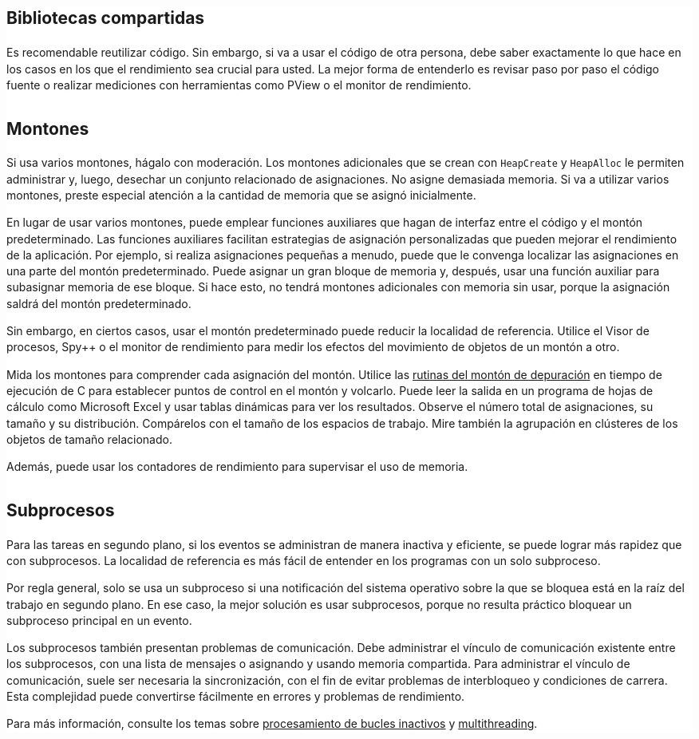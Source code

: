 ##  <a name="vcovrsharedlibraries"></a> Bibliotecas compartidas  
 Es recomendable reutilizar código.  Sin embargo, si va a usar el código de otra persona, debe saber exactamente lo que hace en los casos en los que el rendimiento sea crucial para usted.  La mejor forma de entenderlo es revisar paso por paso el código fuente o realizar mediciones con herramientas como PView o el monitor de rendimiento.  
  
##  <a name="_core_heaps"></a> Montones  
 Si usa varios montones, hágalo con moderación.  Los montones adicionales que se crean con `HeapCreate` y `HeapAlloc` le permiten administrar y, luego, desechar un conjunto relacionado de asignaciones.  No asigne demasiada memoria.  Si va a utilizar varios montones, preste especial atención a la cantidad de memoria que se asignó inicialmente.  
  
 En lugar de usar varios montones, puede emplear funciones auxiliares que hagan de interfaz entre el código y el montón predeterminado.  Las funciones auxiliares facilitan estrategias de asignación personalizadas que pueden mejorar el rendimiento de la aplicación.  Por ejemplo, si realiza asignaciones pequeñas a menudo, puede que le convenga localizar las asignaciones en una parte del montón predeterminado.  Puede asignar un gran bloque de memoria y, después, usar una función auxiliar para subasignar memoria de ese bloque.  Si hace esto, no tendrá montones adicionales con memoria sin usar, porque la asignación saldrá del montón predeterminado.  
  
 Sin embargo, en ciertos casos, usar el montón predeterminado puede reducir la localidad de referencia.  Utilice el Visor de procesos, Spy\+\+ o el monitor de rendimiento para medir los efectos del movimiento de objetos de un montón a otro.  
  
 Mida los montones para comprender cada asignación del montón.  Utilice las [rutinas del montón de depuración](../Topic/CRT%20Debug%20Heap%20Details.md) en tiempo de ejecución de C para establecer puntos de control en el montón y volcarlo.  Puede leer la salida en un programa de hojas de cálculo como Microsoft Excel y usar tablas dinámicas para ver los resultados.  Observe el número total de asignaciones, su tamaño y su distribución.  Compárelos con el tamaño de los espacios de trabajo.  Mire también la agrupación en clústeres de los objetos de tamaño relacionado.  
  
 Además, puede usar los contadores de rendimiento para supervisar el uso de memoria.  
  
##  <a name="_core_threads"></a> Subprocesos  
 Para las tareas en segundo plano, si los eventos se administran de manera inactiva y eficiente, se puede lograr más rapidez que con subprocesos.  La localidad de referencia es más fácil de entender en los programas con un solo subproceso.  
  
 Por regla general, solo se usa un subproceso si una notificación del sistema operativo sobre la que se bloquea está en la raíz del trabajo en segundo plano.  En ese caso, la mejor solución es usar subprocesos, porque no resulta práctico bloquear un subproceso principal en un evento.  
  
 Los subprocesos también presentan problemas de comunicación.  Debe administrar el vínculo de comunicación existente entre los subprocesos, con una lista de mensajes o asignando y usando memoria compartida.  Para administrar el vínculo de comunicación, suele ser necesaria la sincronización, con el fin de evitar problemas de interbloqueo y condiciones de carrera.  Esta complejidad puede convertirse fácilmente en errores y problemas de rendimiento.  
  
 Para más información, consulte los temas sobre [procesamiento de bucles inactivos](../../mfc/idle-loop-processing.md) y [multithreading](../../parallel/multithreading-support-for-older-code-visual-cpp.md).  
  